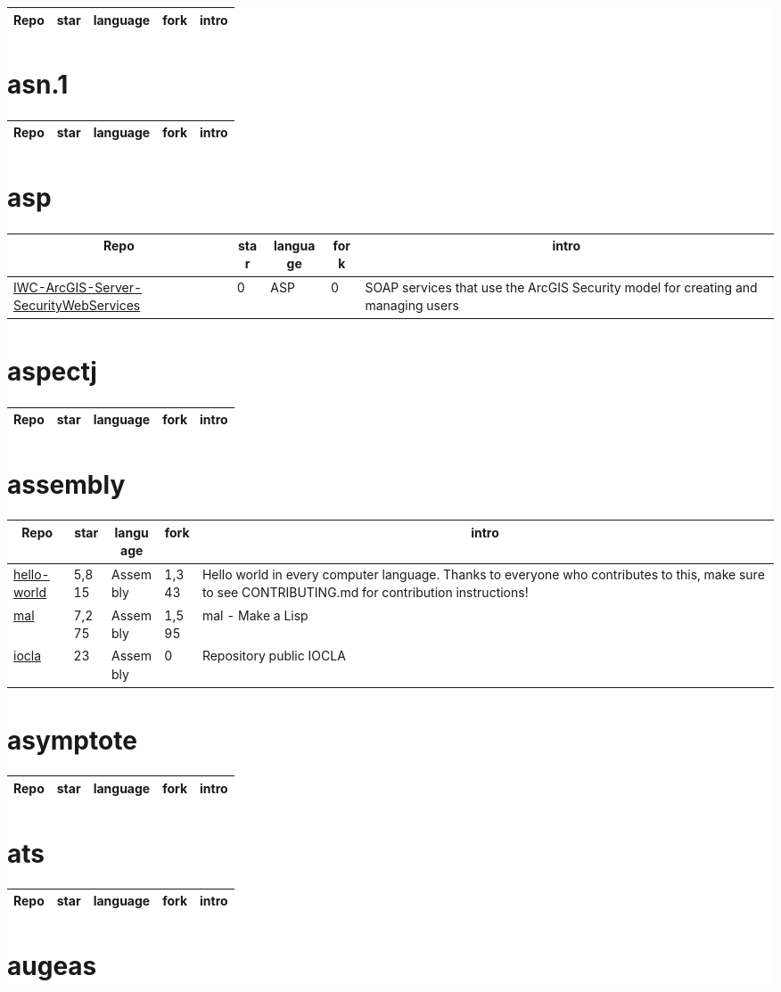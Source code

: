 Repo|star|language|fork|intro
-|-|-|-|-



# asn.1

Repo|star|language|fork|intro
-|-|-|-|-



# asp

Repo|star|language|fork|intro
-|-|-|-|-
[IWC-ArcGIS-Server-SecurityWebServices](https://github.com/andrewcottam/IWC-ArcGIS-Server-SecurityWebServices)|0|ASP|0|SOAP services that use the ArcGIS Security model for creating and managing users


# aspectj

Repo|star|language|fork|intro
-|-|-|-|-



# assembly

Repo|star|language|fork|intro
-|-|-|-|-
[hello-world](https://github.com/leachim6/hello-world)|5,815|Assembly|1,343|Hello world in every computer language. Thanks to everyone who contributes to this, make sure to see CONTRIBUTING.md for contribution instructions!
[mal](https://github.com/kanaka/mal)|7,275|Assembly|1,595|mal - Make a Lisp
[iocla](https://github.com/systems-cs-pub-ro/iocla)|23|Assembly|0|Repository public IOCLA


# asymptote

Repo|star|language|fork|intro
-|-|-|-|-



# ats

Repo|star|language|fork|intro
-|-|-|-|-



# augeas
